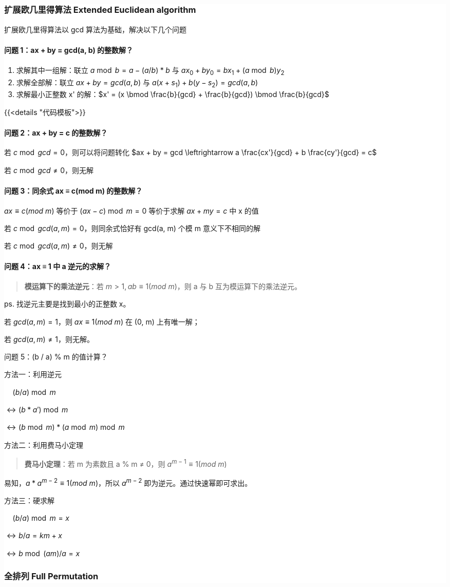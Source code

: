 ### 扩展欧几里得算法 Extended Euclidean algorithm

扩展欧几里得算法以 gcd 算法为基础，解决以下几个问题

#### 问题 1：ax + by = gcd(a, b) 的整数解？

1. 求解其中一组解：联立 $a \bmod b = a - (a / b) * b$ 与 $ax_0 + by_0 = bx_1 + (a \bmod b)y_2$
2. 求解全部解：联立 $ax + by = gcd(a, b)$ 与 $a(x + s_1) + b(y - s_2) = gcd(a, b)$
3. 求解最小正整数 x' 的解：$x' = (x \bmod \frac{b}{gcd} + \frac{b}{gcd}) \bmod \frac{b}{gcd}$

{{<details "代码模板"></details>}}

#### 问题 2：ax + by = c 的整数解？

若 $c \bmod gcd = 0$，则可以将问题转化 $ax + by = gcd \leftrightarrow a \frac{cx'}{gcd} + b \frac{cy'}{gcd} = c$

若 $c \bmod gcd ≠ 0$，则无解

#### 问题 3：同余式 ax ≡ c(mod m) 的整数解？

$ax ≡ c(mod \ m)$ 等价于 $(ax - c) \bmod m = 0$ 等价于求解 $ax + my = c$ 中 x 的值

若 $c \bmod gcd(a, m) = 0$，则同余式恰好有 gcd(a, m) 个模 m 意义下不相同的解

若 $c \bmod gcd(a, m) ≠ 0$，则无解

#### 问题 4：ax ≡ 1 中 a 逆元的求解？

> **模运算下的乘法逆元**：若 $m > 1, ab ≡ 1(mod \ m)$，则 a 与 b 互为模运算下的乘法逆元。

ps. 找逆元主要是找到最小的正整数 x。

若 $gcd(a, m) = 1$，则 $ax ≡ 1(mod \ m)$ 在 (0, m) 上有唯一解；

若 $gcd(a, m) ≠ 1$，则无解。

问题 5：(b / a) % m 的值计算？

方法一：利用逆元

$\quad (b / a) \bmod m$

$\leftrightarrow (b * a') \bmod m$

$\leftrightarrow (b \bmod m) * (a \bmod m) \bmod m$

方法二：利用费马小定理

> **费马小定理**：若 m 为素数且 a % m ≠ 0，则 $a^{m - 1} ≡ 1(mod \ m)$

易知，$a * a ^ {m - 2} ≡ 1(mod \ m)$，所以 $a ^ {m - 2}$ 即为逆元。通过快速幂即可求出。

方法三：硬求解

$\quad (b / a) \bmod m = x$

$\leftrightarrow b / a = km + x$

$\leftrightarrow b \bmod (am) / a = x$

### 全排列 Full Permutation
